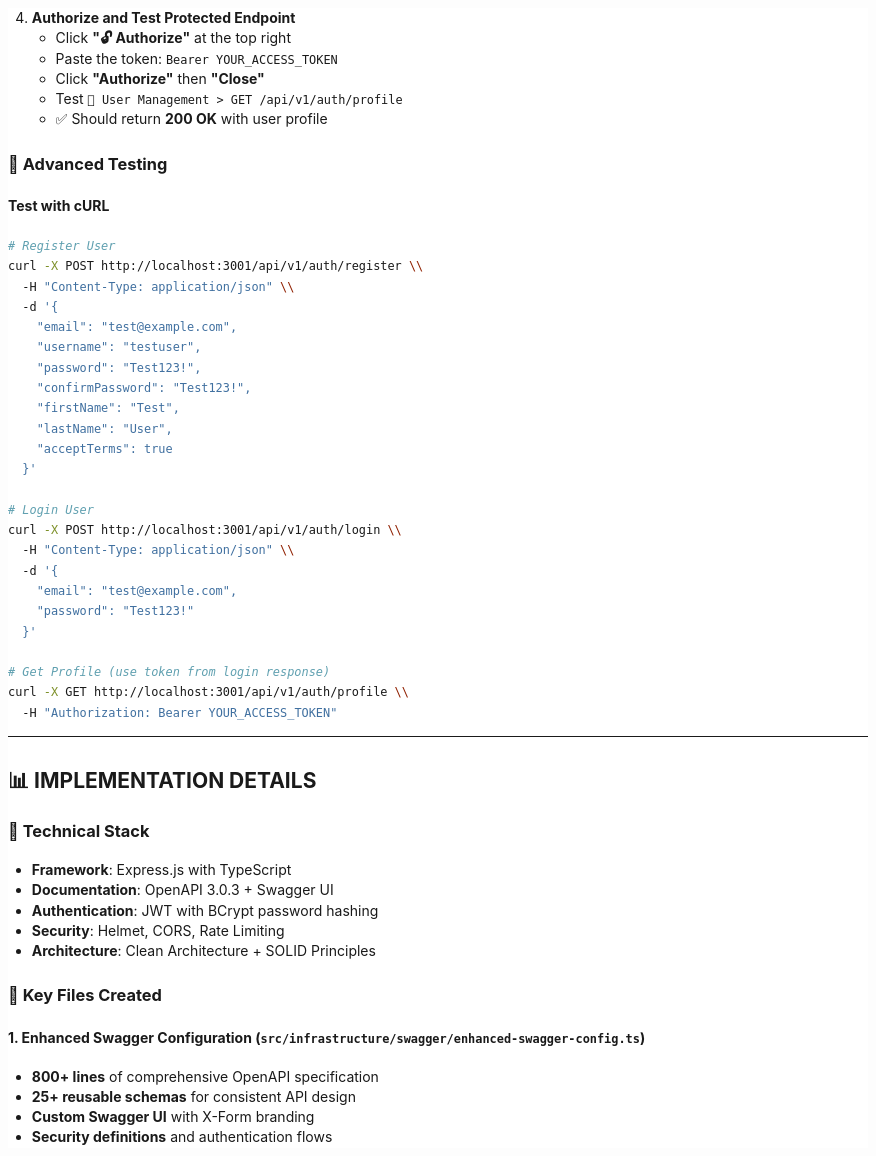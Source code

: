 4. **Authorize and Test Protected Endpoint**
   - Click **"🔓 Authorize"** at the top right
   - Paste the token: `Bearer YOUR_ACCESS_TOKEN`
   - Click **"Authorize"** then **"Close"**
   - Test `👤 User Management > GET /api/v1/auth/profile`
   - ✅ Should return **200 OK** with user profile

### 🔧 **Advanced Testing**

#### Test with cURL
```bash
# Register User
curl -X POST http://localhost:3001/api/v1/auth/register \\
  -H "Content-Type: application/json" \\
  -d '{
    "email": "test@example.com",
    "username": "testuser",
    "password": "Test123!",
    "confirmPassword": "Test123!",
    "firstName": "Test",
    "lastName": "User",
    "acceptTerms": true
  }'

# Login User
curl -X POST http://localhost:3001/api/v1/auth/login \\
  -H "Content-Type: application/json" \\
  -d '{
    "email": "test@example.com",
    "password": "Test123!"
  }'

# Get Profile (use token from login response)
curl -X GET http://localhost:3001/api/v1/auth/profile \\
  -H "Authorization: Bearer YOUR_ACCESS_TOKEN"
```

---

## 📊 **IMPLEMENTATION DETAILS**

### 🔧 **Technical Stack**
- **Framework**: Express.js with TypeScript
- **Documentation**: OpenAPI 3.0.3 + Swagger UI
- **Authentication**: JWT with BCrypt password hashing
- **Security**: Helmet, CORS, Rate Limiting
- **Architecture**: Clean Architecture + SOLID Principles

### 📁 **Key Files Created**

#### 1. **Enhanced Swagger Configuration** (`src/infrastructure/swagger/enhanced-swagger-config.ts`)
- **800+ lines** of comprehensive OpenAPI specification
- **25+ reusable schemas** for consistent API design
- **Custom Swagger UI** with X-Form branding
- **Security definitions** and authentication flows
